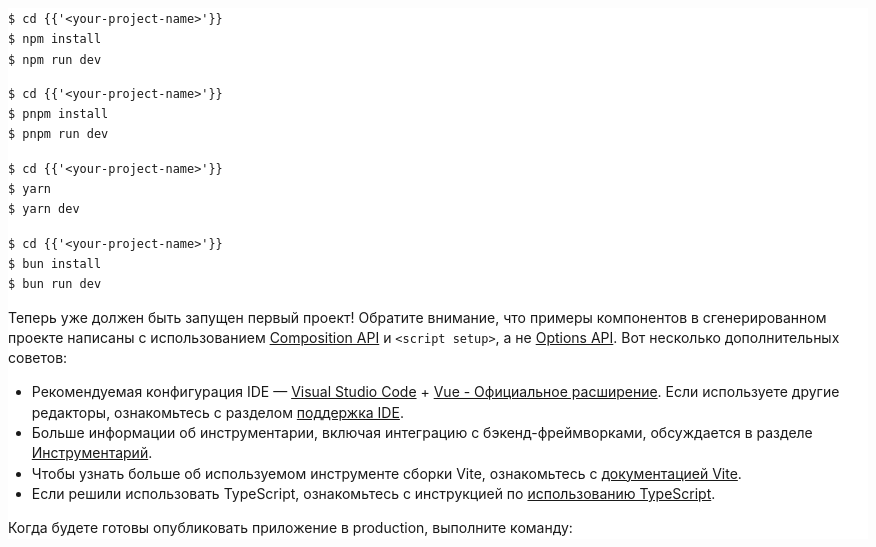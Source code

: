<VTCodeGroup>
  <VTCodeGroupTab label="npm">

  ```sh-vue
  $ cd {{'<your-project-name>'}}
  $ npm install
  $ npm run dev
  ```

  </VTCodeGroupTab>
  <VTCodeGroupTab label="pnpm">

  ```sh-vue
  $ cd {{'<your-project-name>'}}
  $ pnpm install
  $ pnpm run dev
  ```

  </VTCodeGroupTab>
  <VTCodeGroupTab label="yarn">

  ```sh-vue
  $ cd {{'<your-project-name>'}}
  $ yarn
  $ yarn dev
  ```

  </VTCodeGroupTab>
  <VTCodeGroupTab label="bun">

  ```sh-vue
  $ cd {{'<your-project-name>'}}
  $ bun install
  $ bun run dev
  ```

  </VTCodeGroupTab>
</VTCodeGroup>

Теперь уже должен быть запущен первый проект! Обратите внимание, что примеры компонентов в сгенерированном проекте написаны с использованием [Composition API](/guide/introduction#composition-api) и `<script setup>`, а не [Options API](/guide/introduction#options-api). Вот несколько дополнительных советов:

- Рекомендуемая конфигурация IDE — [Visual Studio Code](https://code.visualstudio.com/) + [Vue - Официальное расширение](https://marketplace.visualstudio.com/items?itemName=Vue.volar). Если используете другие редакторы, ознакомьтесь с разделом [поддержка IDE](/guide/scaling-up/tooling#ide-support).
- Больше информации об инструментарии, включая интеграцию с бэкенд-фреймворками, обсуждается в разделе [Инструментарий](/guide/scaling-up/tooling).
- Чтобы узнать больше об используемом инструменте сборки Vite, ознакомьтесь с [документацией Vite](https://vitejs.dev).
- Если решили использовать TypeScript, ознакомьтесь с инструкцией по [использованию TypeScript](typescript/overview).

Когда будете готовы опубликовать приложение в production, выполните команду:

<VTCodeGroup>
  <VTCodeGroupTab label="npm">
